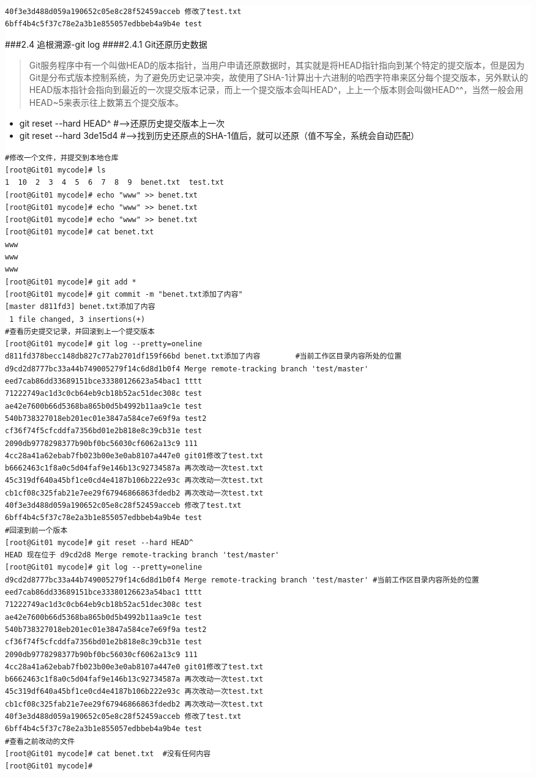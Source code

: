 ```
40f3e3d488d059a190652c05e8c28f52459acceb 修改了test.txt
6bff4b4c5f37c78e2a3b1e855057edbbeb4a9b4e test
```

###2.4 追根溯源-git log
####2.4.1 Git还原历史数据
>Git服务程序中有一个叫做HEAD的版本指针，当用户申请还原数据时，其实就是将HEAD指针指向到某个特定的提交版本，但是因为Git是分布式版本控制系统，为了避免历史记录冲突，故使用了SHA-1计算出十六进制的哈西字符串来区分每个提交版本，另外默认的HEAD版本指针会指向到最近的一次提交版本记录，而上一个提交版本会叫HEAD^，上上一个版本则会叫做HEAD^^，当然一般会用HEAD~5来表示往上数第五个提交版本。

* git reset --hard HEAD^ #-->还原历史提交版本上一次
* git reset --hard 3de15d4 #-->找到历史还原点的SHA-1值后，就可以还原（值不写全，系统会自动匹配）

```
#修改一个文件，并提交到本地仓库
[root@Git01 mycode]# ls
1  10  2  3  4  5  6  7  8  9  benet.txt  test.txt
[root@Git01 mycode]# echo "www" >> benet.txt 
[root@Git01 mycode]# echo "www" >> benet.txt 
[root@Git01 mycode]# echo "www" >> benet.txt 
[root@Git01 mycode]# cat benet.txt 
www
www
www
[root@Git01 mycode]# git add *
[root@Git01 mycode]# git commit -m "benet.txt添加了内容"
[master d811fd3] benet.txt添加了内容
 1 file changed, 3 insertions(+)
#查看历史提交记录，并回滚到上一个提交版本
[root@Git01 mycode]# git log --pretty=oneline
d811fd378becc148db827c77ab2701df159f66bd benet.txt添加了内容        #当前工作区目录内容所处的位置
d9cd2d8777bc33a44b749005279f14c6d8d1b0f4 Merge remote-tracking branch 'test/master'
eed7cab86dd33689151bce33380126623a54bac1 tttt
71222749ac1d3c0cb64eb9cb18b52ac51dec308c test
ae42e7600b66d5368ba865b0d5b4992b11aa9c1e test
540b738327018eb201ec01e3847a584ce7e69f9a test2
cf36f74f5cfcddfa7356bd01e2b818e8c39cb31e test
2090db9778298377b90bf0bc56030cf6062a13c9 111
4cc28a41a62ebab7fb023b00e3e0ab8107a447e0 git01修改了test.txt
b6662463c1f8a0c5d04faf9e146b13c92734587a 再次改动一次test.txt
45c319df640a45bf1ce0cd4e4187b106b222e93c 再次改动一次test.txt
cb1cf08c325fab21e7ee29f67946866863fdedb2 再次改动一次test.txt
40f3e3d488d059a190652c05e8c28f52459acceb 修改了test.txt
6bff4b4c5f37c78e2a3b1e855057edbbeb4a9b4e test
#回滚到前一个版本
[root@Git01 mycode]# git reset --hard HEAD^
HEAD 现在位于 d9cd2d8 Merge remote-tracking branch 'test/master'
[root@Git01 mycode]# git log --pretty=oneline
d9cd2d8777bc33a44b749005279f14c6d8d1b0f4 Merge remote-tracking branch 'test/master' #当前工作区目录内容所处的位置
eed7cab86dd33689151bce33380126623a54bac1 tttt
71222749ac1d3c0cb64eb9cb18b52ac51dec308c test
ae42e7600b66d5368ba865b0d5b4992b11aa9c1e test
540b738327018eb201ec01e3847a584ce7e69f9a test2
cf36f74f5cfcddfa7356bd01e2b818e8c39cb31e test
2090db9778298377b90bf0bc56030cf6062a13c9 111
4cc28a41a62ebab7fb023b00e3e0ab8107a447e0 git01修改了test.txt
b6662463c1f8a0c5d04faf9e146b13c92734587a 再次改动一次test.txt
45c319df640a45bf1ce0cd4e4187b106b222e93c 再次改动一次test.txt
cb1cf08c325fab21e7ee29f67946866863fdedb2 再次改动一次test.txt
40f3e3d488d059a190652c05e8c28f52459acceb 修改了test.txt
6bff4b4c5f37c78e2a3b1e855057edbbeb4a9b4e test
#查看之前改动的文件
[root@Git01 mycode]# cat benet.txt  #没有任何内容
[root@Git01 mycode]# 
```

  [1]: http://static.zybuluo.com/yao-yuan-ge/j4btl5uu7ys2cmtyh5tmguxh/image_1e5hmq7f14dh2731q37jp1hgu9.png
  [2]: http://static.zybuluo.com/yao-yuan-ge/nn80bd3ovcvz3pkw00an50hi/image_1e5hn0l7m1tg9149s4rolc48k1m.png
  [3]: http://static.zybuluo.com/yao-yuan-ge/4x4nb0jw55cdcrrtkou0spew/image_1e5hn2of66fttp4loc1jvf1il413.png
  [4]: http://static.zybuluo.com/yao-yuan-ge/q32fiskr5oq4jvigroyfgw5o/image_1e5hn4kpe1nfe1fl31vs51905p6v1g.png
  [5]: http://static.zybuluo.com/yao-yuan-ge/4s0sbnh0vu38qgms1mwbaa4v/image_1e5hn5vtu6fj1t4j15lrad317s21t.png
  [6]: http://static.zybuluo.com/yao-yuan-ge/dentawsx2dbowtif1ahqjzt5/image_1e5hn676012bf19f3vqpev1otn2a.png
  [7]: http://static.zybuluo.com/yao-yuan-ge/vezrzttn2k88dgbk6r1tzchy/image_1e5hn7rd61uet4ou1bt11i6tctl2n.png
  [8]: http://static.zybuluo.com/yao-yuan-ge/s8mgotc36jtgh5w6bvq58v3x/image_1e5hn913119nj4u8aj65u17me34.png
  [9]: http://static.zybuluo.com/yao-yuan-ge/aaxqeergyiw22psek30enj1d/image_1e5hn9mov1stuaf51obk1qebutd3h.png
  [10]: http://static.zybuluo.com/yao-yuan-ge/ket9vthgt48p78fnxx97g17t/image_1e5hna8051cvb1qcn86f1spljhq3u.png
  [11]: http://static.zybuluo.com/yao-yuan-ge/g03fctwummbbq6jo9vlukabk/image_1e5hnaqovmuco744pp1sp51oss4b.png
  [12]: http://static.zybuluo.com/yao-yuan-ge/41699m45esu4m22h7u3sulti/image_1e5hnfjs7cavj055dr13a3k9h4o.png
  [13]: http://static.zybuluo.com/yao-yuan-ge/adhy371vxrd45fioshee86ki/image_1e5hngl84170u1j521ans1no113f555.png
  [14]: http://static.zybuluo.com/yao-yuan-ge/qumal5mbesrbqwx4u4ivi3xx/image_1e5hnj7gh91o1vbabvgvmo17g05i.png
  [15]: http://static.zybuluo.com/yao-yuan-ge/utnu78rprt757os7sos2ge0q/image_1e5hnl7l266t8qn1p1e1mcdh5v.png
  [16]: http://static.zybuluo.com/yao-yuan-ge/v2tf9ju2bivxywfws7ce8j28/image_1e5hnm41vf5b5csdpmbg3kp6c.png
  [17]: http://static.zybuluo.com/yao-yuan-ge/xf3v36dha4u7i7zmgi5mn4wj/image_1e5hnmcgf18b21arqv9v105d1ema6p.png
  [18]: http://static.zybuluo.com/yao-yuan-ge/6udbp3j9ixe2h9g2iperzj6w/image_1e5hnmkvth7m3f61ruc6v81bt876.png
  [19]: http://static.zybuluo.com/yao-yuan-ge/fcaa8ey95okkjkd28kj5jjcs/image_1e5hnq2l61j1l1gh41ggj4g1duj7j.png
  [20]: http://static.zybuluo.com/yao-yuan-ge/9jqs3alfmjn3cvnhasf3op89/image_1e5hnrurr6je1usbpbc1a0a31j80.png
  [21]: http://static.zybuluo.com/yao-yuan-ge/ipms74x6tkrbooz9nmahqndp/image_1e5hns74c96qv8a1hmsqs1k1t8d.png
  [22]: http://static.zybuluo.com/yao-yuan-ge/h1yj1pw1xnnndln2dexgamvv/image_1e5hnsjr2sbqi2e1ip91mvfm848q.png
  [23]: http://static.zybuluo.com/yao-yuan-ge/8nr17n3ws77zgeap9z4zus1i/image_1e5hoivqe1tk7kl9h6v1a4f1o6i97.png
  [24]: http://static.zybuluo.com/yao-yuan-ge/0b1kh95f2yb5itfl3zm2n9vg/image_1e5hosi1a1buv1h20v21b8pvhs9k.png
  [25]: http://static.zybuluo.com/yao-yuan-ge/vr06snrzejhj9cdzpjuzj16w/image_1e5hosp1jaag1chr1gln1pd9o4sa1.png
  [26]: http://static.zybuluo.com/yao-yuan-ge/yd09wfaj7npq8bhjulw887ou/image_1e5hou522qt8sj4174mqvb4jrae.png